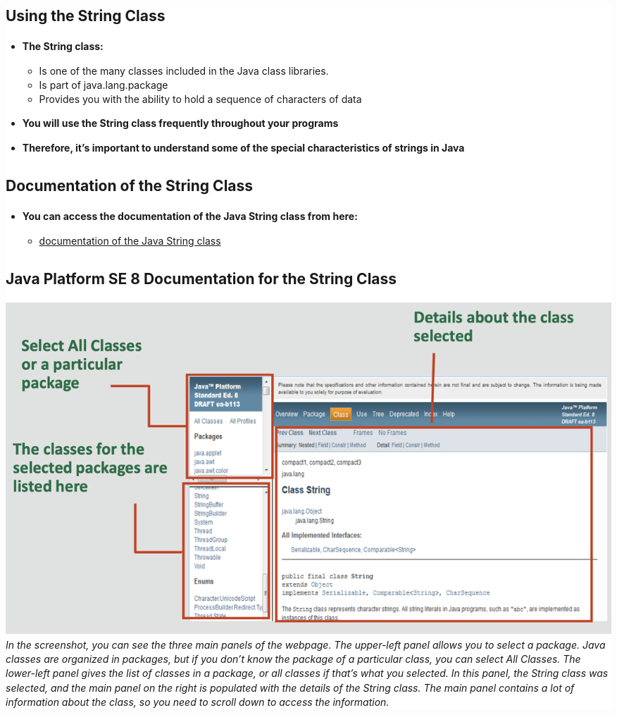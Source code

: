 ## Using the String Class
* **The String class:**

	 - Is one of the many classes included in the Java class libraries.
	 - Is part of java.lang.package
	 - Provides you with the ability to hold a sequence of characters of data
* **You will use the String class frequently throughout your programs**
* **Therefore, it’s important to understand some of the special characteristics of strings in Java**	 

## Documentation of the String Class
* **You can access the documentation of the Java String class from here:**

	- [documentation of the Java String class](https://docs.oracle.com/javase/8/docs/api/)

## Java Platform SE 8 Documentation for the String Class

![](./assests4/sc23.png)
*In the screenshot, you can see the three main panels of the webpage.
The upper-left panel allows you to select a package. Java classes are organized in packages, but if you don’t know the package of a particular class, you can select All Classes.
The lower-left panel gives the list of classes in a package, or all classes if that’s what you selected. In this panel, the String class was selected, and the main panel on the right is populated with the details of the String class. The main panel contains a lot of information about the class, so you need to scroll down to access the information.*
